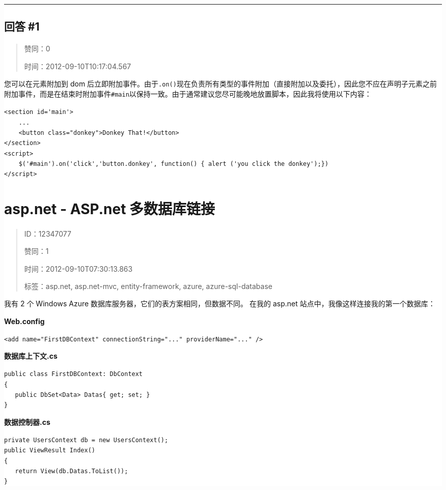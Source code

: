 * * *

## 回答 #1

> 赞同：0
> 
> 时间：2012-09-10T10:17:04.567

您可以在元素附加到 dom 后立即附加事件。由于`.on()`现在负责所有类型的事件附加（直接附加以及委托），因此您不应在声明子元素之前附加事件，而是在结束时附加事件`#main`以保持一致。由于通常建议您尽可能晚地放置脚本，因此我将使用以下内容：

```
<section id='main'>
    ...
    <button class="donkey">Donkey That!</button>
</section>
<script>
    $('#main').on('click','button.donkey', function() { alert ('you click the donkey');})
</script> 
```

# asp.net - ASP.net 多数据库链接

> ID：12347077
> 
> 赞同：1
> 
> 时间：2012-09-10T07:30:13.863
> 
> 标签：asp.net, asp.net-mvc, entity-framework, azure, azure-sql-database

我有 2 个 Windows Azure 数据库服务器，它们的表方案相同，但数据不同。
在我的 asp.net 站点中，我像这样连接我的第一个数据库：

**Web.config**

```
<add name="FirstDBContext" connectionString="..." providerName="..." /> 
```

**数据库上下文.cs**

```
public class FirstDBContext: DbContext
{
   public DbSet<Data> Datas{ get; set; }
} 
```

**数据控制器.cs**

```
private UsersContext db = new UsersContext();
public ViewResult Index()
{
   return View(db.Datas.ToList());
} 
```

